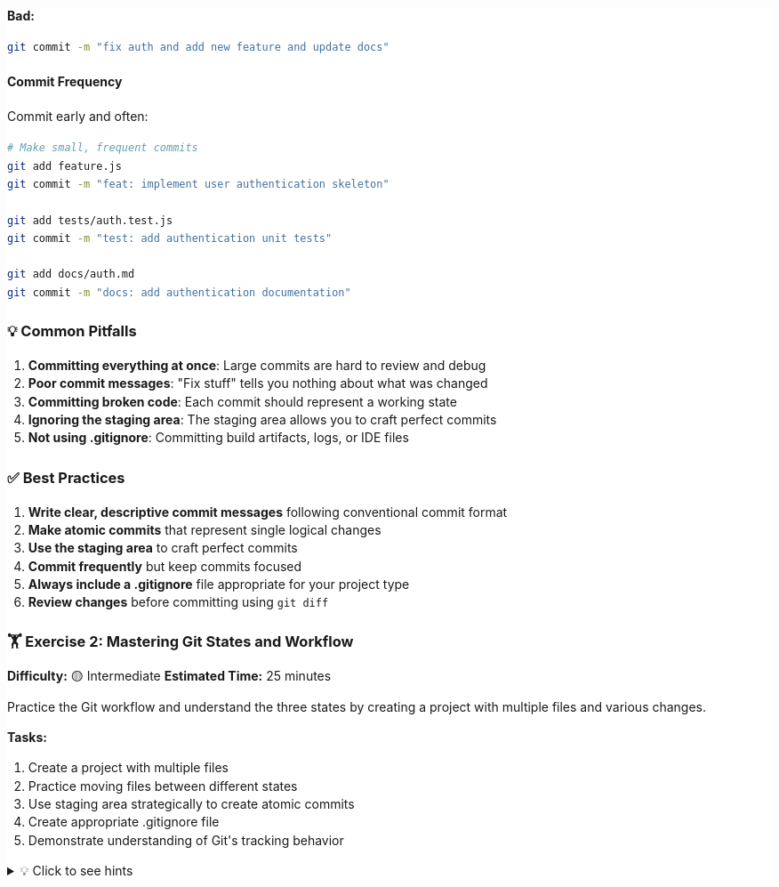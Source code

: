 **Bad:**
```bash
git commit -m "fix auth and add new feature and update docs"
```

#### Commit Frequency

Commit early and often:

```bash
# Make small, frequent commits
git add feature.js
git commit -m "feat: implement user authentication skeleton"

git add tests/auth.test.js
git commit -m "test: add authentication unit tests"

git add docs/auth.md
git commit -m "docs: add authentication documentation"
```

### 💡 Common Pitfalls

1. **Committing everything at once**: Large commits are hard to review and debug
2. **Poor commit messages**: "Fix stuff" tells you nothing about what was changed
3. **Committing broken code**: Each commit should represent a working state
4. **Ignoring the staging area**: The staging area allows you to craft perfect commits
5. **Not using .gitignore**: Committing build artifacts, logs, or IDE files

### ✅ Best Practices

1. **Write clear, descriptive commit messages** following conventional commit format
2. **Make atomic commits** that represent single logical changes
3. **Use the staging area** to craft perfect commits
4. **Commit frequently** but keep commits focused
5. **Always include a .gitignore** file appropriate for your project type
6. **Review changes** before committing using `git diff`

### 🏋️ Exercise 2: Mastering Git States and Workflow

**Difficulty:** 🟡 Intermediate
**Estimated Time:** 25 minutes

Practice the Git workflow and understand the three states by creating a project with multiple files and various changes.

**Tasks:**
1. Create a project with multiple files
2. Practice moving files between different states
3. Use staging area strategically to create atomic commits
4. Create appropriate .gitignore file
5. Demonstrate understanding of Git's tracking behavior

<details><summary>💡 Click to see hints</summary></details>
